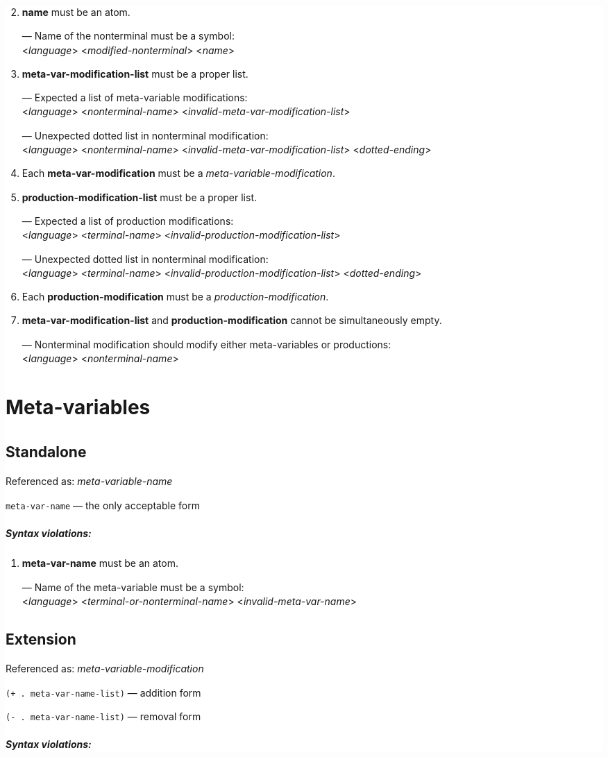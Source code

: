  2. **name** must be an atom.

    — Name of the nonterminal must be a symbol: <br/>
      <_language_> <_modified-nonterminal_> <_name_>

 3. **meta-var-modification-list** must be a proper list.

    — Expected a list of meta-variable modifications: <br/>
      <_language_> <_nonterminal-name_> <_invalid-meta-var-modification-list_>

    — Unexpected dotted list in nonterminal modification: <br/>
      <_language_> <_nonterminal-name_> <_invalid-meta-var-modification-list_> <_dotted-ending_>

 4. Each **meta-var-modification** must be a _meta-variable-modification_.

 5. **production-modification-list** must be a proper list.

    — Expected a list of production modifications: <br/>
      <_language_> <_terminal-name_> <_invalid-production-modification-list_>

    — Unexpected dotted list in nonterminal modification: <br/>
      <_language_> <_terminal-name_> <_invalid-production-modification-list_> <_dotted-ending_>

 6. Each **production-modification** must be a _production-modification_.

 7. **meta-var-modification-list** and **production-modification** cannot be
    simultaneously empty.

    — Nonterminal modification should modify either meta-variables or productions: <br/>
      <_language_> <_nonterminal-name_>



Meta-variables
==============

Standalone
----------

Referenced as: _meta-variable-name_

`meta-var-name` — the only acceptable form

##### _Syntax violations_: #######################

 1. **meta-var-name** must be an atom.

    — Name of the meta-variable must be a symbol: <br/>
      <_language_> <_terminal-or-nonterminal-name_> <_invalid-meta-var-name_>


Extension
---------

Referenced as: _meta-variable-modification_

`(+ . meta-var-name-list)` — addition form

`(- . meta-var-name-list)` — removal form

##### _Syntax violations_: #######################
